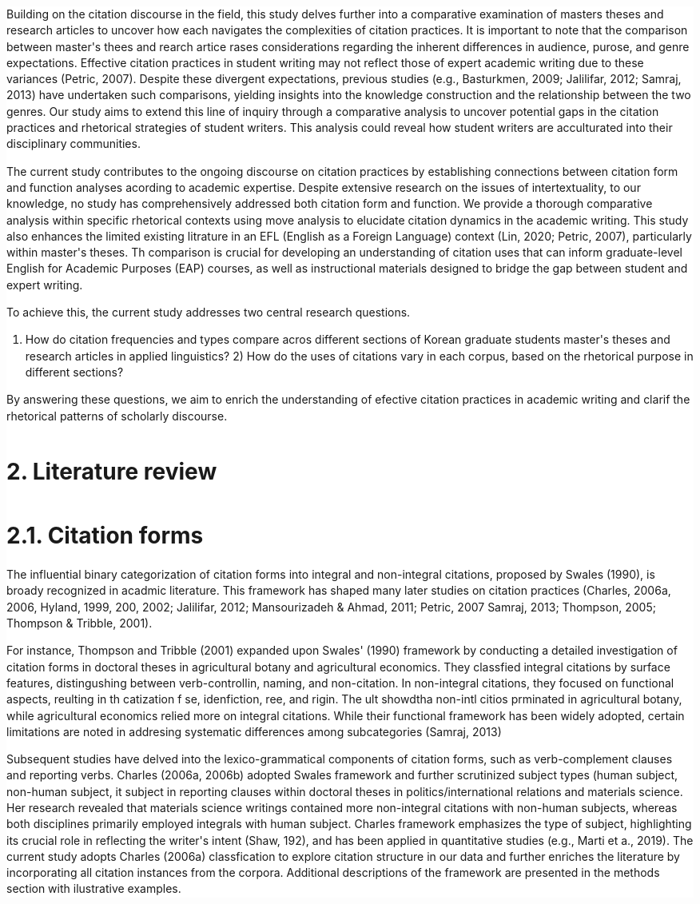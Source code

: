 Building on the citation discourse in the field, this study delves further into a comparative examination of masters theses and research articles to uncover how each navigates the complexities of citation practices. It is important to note that the comparison between master's thees and rearch artice rases considerations regarding the inherent differences in audience, purose, and genre expectations. Effective citation practices in student writing may not reflect those of expert academic writing due to these variances (Petric, 2007). Despite these divergent expectations, previous studies (e.g., Basturkmen, 2009; Jalilifar, 2012; Samraj, 2013) have undertaken such comparisons, yielding insights into the knowledge construction and the relationship between the two genres. Our study aims to extend this line of inquiry through a comparative analysis to uncover potential gaps in the citation practices and rhetorical strategies of student writers. This analysis could reveal how student writers are acculturated into their disciplinary communities.

The current study contributes to the ongoing discourse on citation practices by establishing connections between citation form and function analyses acording to academic expertise. Despite extensive research on the issues of intertextuality, to our knowledge, no study has comprehensively addressed both citation form and function. We provide a thorough comparative analysis within specific rhetorical contexts using move analysis to elucidate citation dynamics in the academic writing. This study also enhances the limited existing litrature in an EFL (English as a Foreign Language) context (Lin, 2020; Petric, 2007), particularly within master's theses. Th comparison is crucial for developing an understanding of citation uses that can inform graduate-level English for Academic Purposes (EAP) courses, as well as instructional materials designed to bridge the gap between student and expert writing.

To achieve this, the current study addresses two central research questions.

1) How do citation frequencies and types compare acros different sections of Korean graduate students master's theses and research articles in applied linguistics? 2) How do the uses of citations vary in each corpus, based on the rhetorical purpose in different sections?

By answering these questions, we aim to enrich the understanding of efective citation practices in academic writing and clarif the rhetorical patterns of scholarly discourse.

# 2. Literature review

# 2.1. Citation forms

The influential binary categorization of citation forms into integral and non-integral citations, proposed by Swales (1990), is broady recognized in acadmic literature. This framework has shaped many later studies on citation practices (Charles, 2006a, 2006, Hyland, 1999, 200, 2002; Jalilifar, 2012; Mansourizadeh & Ahmad, 2011; Petric, 2007 Samraj, 2013; Thompson, 2005; Thompson & Tribble, 2001).

For instance, Thompson and Tribble (2001) expanded upon Swales' (1990) framework by conducting a detailed investigation of citation forms in doctoral theses in agricultural botany and agricultural economics. They classfied integral citations by surface features, distingushing between verb-controllin, naming, and non-citation. In non-integral citations, they focused on functional aspects, reulting in th catization f se, idenfiction, ree, and rigin. The ult showdtha non-intl citios prminated in agricultural botany, while agricultural economics relied more on integral citations. While their functional framework has been widely adopted, certain limitations are noted in addresing systematic differences among subcategories (Samraj, 2013)

Subsequent studies have delved into the lexico-grammatical components of citation forms, such as verb-complement clauses and reporting verbs. Charles (2006a, 2006b) adopted Swales framework and further scrutinized subject types (human subject, non-human subject, it subject in reporting clauses within doctoral theses in politics/international relations and materials science. Her research revealed that materials science writings contained more non-integral citations with non-human subjects, whereas both disciplines primarily employed integrals with human subject. Charles framework emphasizes the type of subject, highlighting its crucial role in reflecting the writer's intent (Shaw, 192), and has been applied in quantitative studies (e.g., Marti et a., 2019). The current study adopts Charles (2006a) classfication to explore citation structure in our data and further enriches the literature by incorporating all citation instances from the corpora. Additional descriptions of the framework are presented in the methods section with ilustrative examples.
